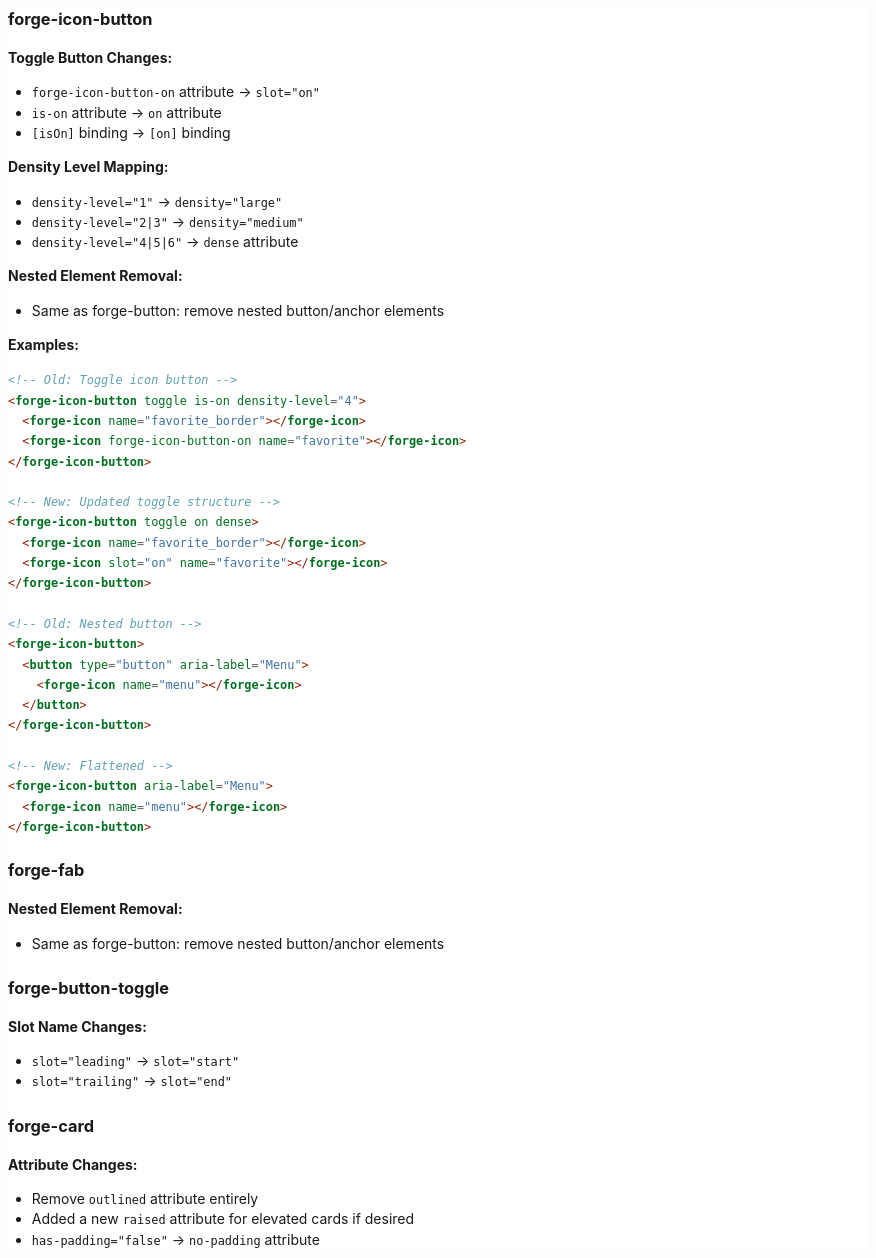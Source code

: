 ### forge-icon-button
**Toggle Button Changes:**
- `forge-icon-button-on` attribute → `slot="on"`
- `is-on` attribute → `on` attribute
- `[isOn]` binding → `[on]` binding

**Density Level Mapping:**
- `density-level="1"` → `density="large"`
- `density-level="2|3"` → `density="medium"`
- `density-level="4|5|6"` → `dense` attribute

**Nested Element Removal:**
- Same as forge-button: remove nested button/anchor elements

**Examples:**
```html
<!-- Old: Toggle icon button -->
<forge-icon-button toggle is-on density-level="4">
  <forge-icon name="favorite_border"></forge-icon>
  <forge-icon forge-icon-button-on name="favorite"></forge-icon>
</forge-icon-button>

<!-- New: Updated toggle structure -->
<forge-icon-button toggle on dense>
  <forge-icon name="favorite_border"></forge-icon>
  <forge-icon slot="on" name="favorite"></forge-icon>
</forge-icon-button>

<!-- Old: Nested button -->
<forge-icon-button>
  <button type="button" aria-label="Menu">
    <forge-icon name="menu"></forge-icon>
  </button>
</forge-icon-button>

<!-- New: Flattened -->
<forge-icon-button aria-label="Menu">
  <forge-icon name="menu"></forge-icon>
</forge-icon-button>
```

### forge-fab
**Nested Element Removal:**
- Same as forge-button: remove nested button/anchor elements

### forge-button-toggle
**Slot Name Changes:**
- `slot="leading"` → `slot="start"`
- `slot="trailing"` → `slot="end"`

### forge-card
**Attribute Changes:**
- Remove `outlined` attribute entirely
- Added a new `raised` attribute for elevated cards if desired
- `has-padding="false"` → `no-padding` attribute
